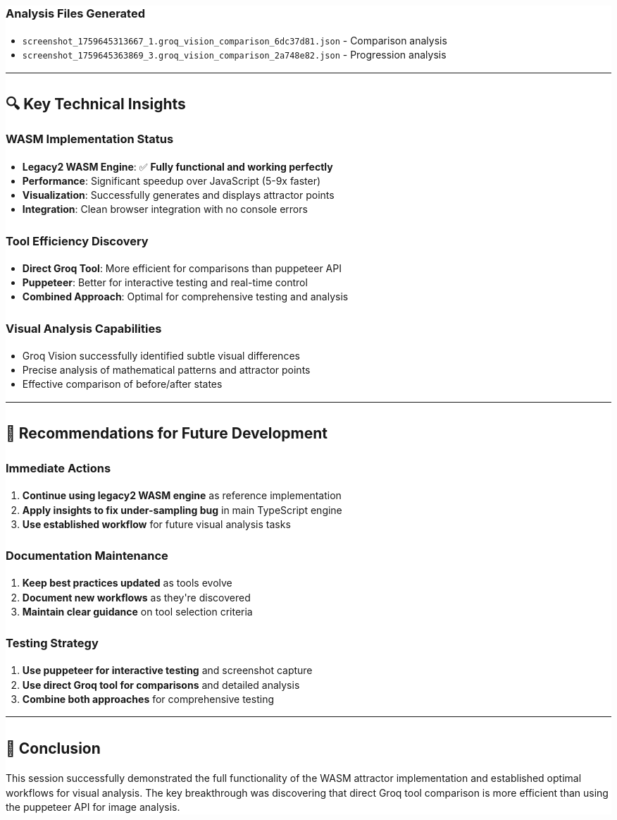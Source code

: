 ### **Analysis Files Generated**
- `screenshot_1759645313667_1.groq_vision_comparison_6dc37d81.json` - Comparison analysis
- `screenshot_1759645363869_3.groq_vision_comparison_2a748e82.json` - Progression analysis

---

## 🔍 **Key Technical Insights**

### **WASM Implementation Status**
- **Legacy2 WASM Engine**: ✅ **Fully functional and working perfectly**
- **Performance**: Significant speedup over JavaScript (5-9x faster)
- **Visualization**: Successfully generates and displays attractor points
- **Integration**: Clean browser integration with no console errors

### **Tool Efficiency Discovery**
- **Direct Groq Tool**: More efficient for comparisons than puppeteer API
- **Puppeteer**: Better for interactive testing and real-time control
- **Combined Approach**: Optimal for comprehensive testing and analysis

### **Visual Analysis Capabilities**
- Groq Vision successfully identified subtle visual differences
- Precise analysis of mathematical patterns and attractor points
- Effective comparison of before/after states

---

## 🎯 **Recommendations for Future Development**

### **Immediate Actions**
1. **Continue using legacy2 WASM engine** as reference implementation
2. **Apply insights to fix under-sampling bug** in main TypeScript engine
3. **Use established workflow** for future visual analysis tasks

### **Documentation Maintenance**
1. **Keep best practices updated** as tools evolve
2. **Document new workflows** as they're discovered
3. **Maintain clear guidance** on tool selection criteria

### **Testing Strategy**
1. **Use puppeteer for interactive testing** and screenshot capture
2. **Use direct Groq tool for comparisons** and detailed analysis
3. **Combine both approaches** for comprehensive testing

---

## 🎯 **Conclusion**

This session successfully demonstrated the full functionality of the WASM attractor implementation and established optimal workflows for visual analysis. The key breakthrough was discovering that direct Groq tool comparison is more efficient than using the puppeteer API for image analysis.
